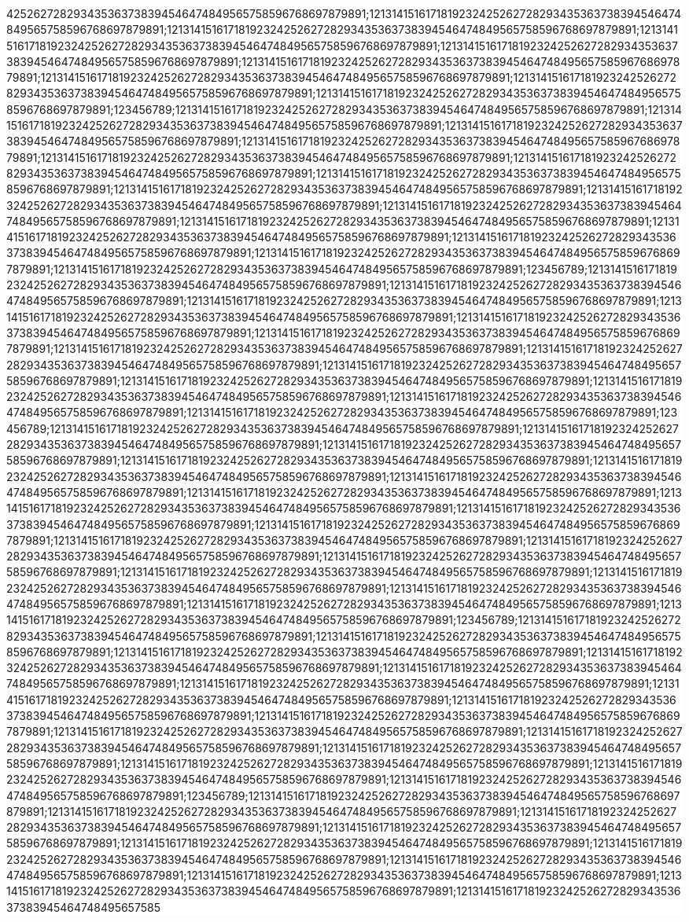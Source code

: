 425262728293435363738394546474849565758596768697879891;1213141516171819232425262728293435363738394546474849565758596768697879891;1213141516171819232425262728293435363738394546474849565758596768697879891;1213141516171819232425262728293435363738394546474849565758596768697879891;1213141516171819232425262728293435363738394546474849565758596768697879891;1213141516171819232425262728293435363738394546474849565758596768697879891;1213141516171819232425262728293435363738394546474849565758596768697879891;1213141516171819232425262728293435363738394546474849565758596768697879891;1213141516171819232425262728293435363738394546474849565758596768697879891;123456789;1213141516171819232425262728293435363738394546474849565758596768697879891;1213141516171819232425262728293435363738394546474849565758596768697879891;1213141516171819232425262728293435363738394546474849565758596768697879891;1213141516171819232425262728293435363738394546474849565758596768697879891;1213141516171819232425262728293435363738394546474849565758596768697879891;1213141516171819232425262728293435363738394546474849565758596768697879891;1213141516171819232425262728293435363738394546474849565758596768697879891;1213141516171819232425262728293435363738394546474849565758596768697879891;1213141516171819232425262728293435363738394546474849565758596768697879891;1213141516171819232425262728293435363738394546474849565758596768697879891;1213141516171819232425262728293435363738394546474849565758596768697879891;1213141516171819232425262728293435363738394546474849565758596768697879891;1213141516171819232425262728293435363738394546474849565758596768697879891;1213141516171819232425262728293435363738394546474849565758596768697879891;1213141516171819232425262728293435363738394546474849565758596768697879891;123456789;1213141516171819232425262728293435363738394546474849565758596768697879891;1213141516171819232425262728293435363738394546474849565758596768697879891;1213141516171819232425262728293435363738394546474849565758596768697879891;1213141516171819232425262728293435363738394546474849565758596768697879891;1213141516171819232425262728293435363738394546474849565758596768697879891;1213141516171819232425262728293435363738394546474849565758596768697879891;1213141516171819232425262728293435363738394546474849565758596768697879891;1213141516171819232425262728293435363738394546474849565758596768697879891;1213141516171819232425262728293435363738394546474849565758596768697879891;1213141516171819232425262728293435363738394546474849565758596768697879891;1213141516171819232425262728293435363738394546474849565758596768697879891;1213141516171819232425262728293435363738394546474849565758596768697879891;1213141516171819232425262728293435363738394546474849565758596768697879891;123456789;1213141516171819232425262728293435363738394546474849565758596768697879891;1213141516171819232425262728293435363738394546474849565758596768697879891;1213141516171819232425262728293435363738394546474849565758596768697879891;1213141516171819232425262728293435363738394546474849565758596768697879891;1213141516171819232425262728293435363738394546474849565758596768697879891;1213141516171819232425262728293435363738394546474849565758596768697879891;1213141516171819232425262728293435363738394546474849565758596768697879891;1213141516171819232425262728293435363738394546474849565758596768697879891;1213141516171819232425262728293435363738394546474849565758596768697879891;1213141516171819232425262728293435363738394546474849565758596768697879891;1213141516171819232425262728293435363738394546474849565758596768697879891;1213141516171819232425262728293435363738394546474849565758596768697879891;1213141516171819232425262728293435363738394546474849565758596768697879891;1213141516171819232425262728293435363738394546474849565758596768697879891;1213141516171819232425262728293435363738394546474849565758596768697879891;1213141516171819232425262728293435363738394546474849565758596768697879891;1213141516171819232425262728293435363738394546474849565758596768697879891;1213141516171819232425262728293435363738394546474849565758596768697879891;123456789;1213141516171819232425262728293435363738394546474849565758596768697879891;1213141516171819232425262728293435363738394546474849565758596768697879891;1213141516171819232425262728293435363738394546474849565758596768697879891;1213141516171819232425262728293435363738394546474849565758596768697879891;1213141516171819232425262728293435363738394546474849565758596768697879891;1213141516171819232425262728293435363738394546474849565758596768697879891;1213141516171819232425262728293435363738394546474849565758596768697879891;1213141516171819232425262728293435363738394546474849565758596768697879891;1213141516171819232425262728293435363738394546474849565758596768697879891;1213141516171819232425262728293435363738394546474849565758596768697879891;1213141516171819232425262728293435363738394546474849565758596768697879891;1213141516171819232425262728293435363738394546474849565758596768697879891;1213141516171819232425262728293435363738394546474849565758596768697879891;1213141516171819232425262728293435363738394546474849565758596768697879891;1213141516171819232425262728293435363738394546474849565758596768697879891;123456789;1213141516171819232425262728293435363738394546474849565758596768697879891;1213141516171819232425262728293435363738394546474849565758596768697879891;1213141516171819232425262728293435363738394546474849565758596768697879891;1213141516171819232425262728293435363738394546474849565758596768697879891;1213141516171819232425262728293435363738394546474849565758596768697879891;1213141516171819232425262728293435363738394546474849565758596768697879891;1213141516171819232425262728293435363738394546474849565758596768697879891;1213141516171819232425262728293435363738394546474849565758596768697879891;1213141516171819232425262728293435363738394546474849565758596768697879891;12131415161718192324252627282934353637383945464748495657585